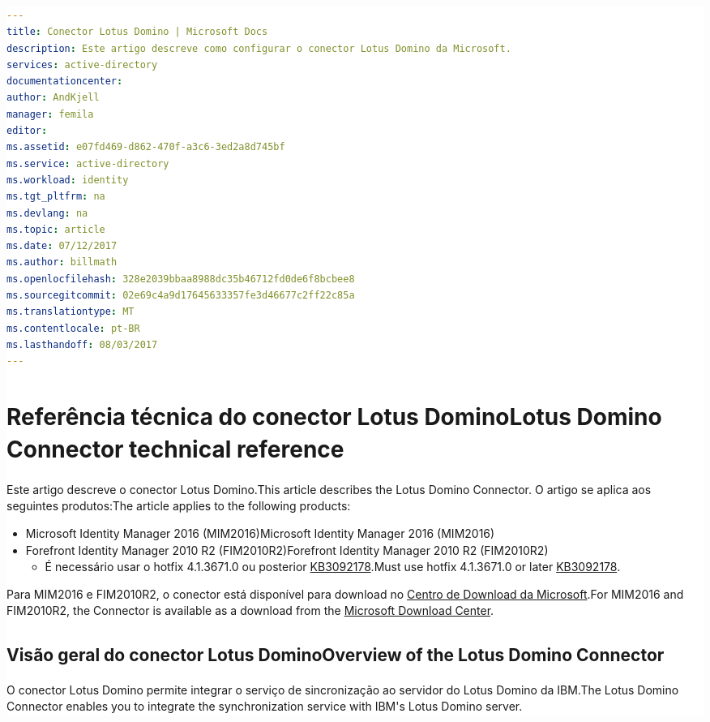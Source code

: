 ```yaml
---
title: Conector Lotus Domino | Microsoft Docs
description: Este artigo descreve como configurar o conector Lotus Domino da Microsoft.
services: active-directory
documentationcenter: 
author: AndKjell
manager: femila
editor: 
ms.assetid: e07fd469-d862-470f-a3c6-3ed2a8d745bf
ms.service: active-directory
ms.workload: identity
ms.tgt_pltfrm: na
ms.devlang: na
ms.topic: article
ms.date: 07/12/2017
ms.author: billmath
ms.openlocfilehash: 328e2039bbaa8988dc35b46712fd0de6f8bcbee8
ms.sourcegitcommit: 02e69c4a9d17645633357fe3d46677c2ff22c85a
ms.translationtype: MT
ms.contentlocale: pt-BR
ms.lasthandoff: 08/03/2017
---
```

# <a name="lotus-domino-connector-technical-reference"></a><span data-ttu-id="79b0b-103">Referência técnica do conector Lotus Domino</span><span class="sxs-lookup"><span data-stu-id="79b0b-103">Lotus Domino Connector technical reference</span></span>
<span data-ttu-id="79b0b-104">Este artigo descreve o conector Lotus Domino.</span><span class="sxs-lookup"><span data-stu-id="79b0b-104">This article describes the Lotus Domino Connector.</span></span> <span data-ttu-id="79b0b-105">O artigo se aplica aos seguintes produtos:</span><span class="sxs-lookup"><span data-stu-id="79b0b-105">The article applies to the following products:</span></span>

* <span data-ttu-id="79b0b-106">Microsoft Identity Manager 2016 (MIM2016)</span><span class="sxs-lookup"><span data-stu-id="79b0b-106">Microsoft Identity Manager 2016 (MIM2016)</span></span>
* <span data-ttu-id="79b0b-107">Forefront Identity Manager 2010 R2 (FIM2010R2)</span><span class="sxs-lookup"><span data-stu-id="79b0b-107">Forefront Identity Manager 2010 R2 (FIM2010R2)</span></span>
  * <span data-ttu-id="79b0b-108">É necessário usar o hotfix 4.1.3671.0 ou posterior [KB3092178](https://support.microsoft.com/kb/3092178).</span><span class="sxs-lookup"><span data-stu-id="79b0b-108">Must use hotfix 4.1.3671.0 or later [KB3092178](https://support.microsoft.com/kb/3092178).</span></span>

<span data-ttu-id="79b0b-109">Para MIM2016 e FIM2010R2, o conector está disponível para download no [Centro de Download da Microsoft](http://go.microsoft.com/fwlink/?LinkId=717495).</span><span class="sxs-lookup"><span data-stu-id="79b0b-109">For MIM2016 and FIM2010R2, the Connector is available as a download from the [Microsoft Download Center](http://go.microsoft.com/fwlink/?LinkId=717495).</span></span>

## <a name="overview-of-the-lotus-domino-connector"></a><span data-ttu-id="79b0b-110">Visão geral do conector Lotus Domino</span><span class="sxs-lookup"><span data-stu-id="79b0b-110">Overview of the Lotus Domino Connector</span></span>
<span data-ttu-id="79b0b-111">O conector Lotus Domino permite integrar o serviço de sincronização ao servidor do Lotus Domino da IBM.</span><span class="sxs-lookup"><span data-stu-id="79b0b-111">The Lotus Domino Connector enables you to integrate the synchronization service with IBM's Lotus Domino server.</span></span>
